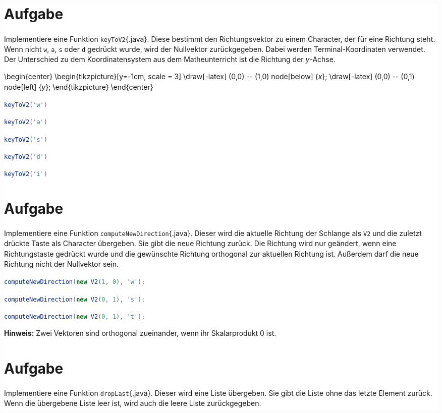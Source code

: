 
# Aufgabe
Implementiere eine Funktion `keyToV2`{.java}. Diese bestimmt den Richtungsvektor zu einem Character, der für eine Richtung steht. Wenn nicht `w`, `a`, `s` oder `d` gedrückt wurde, wird der Nullvektor zurückgegeben. Dabei werden Terminal-Koordinaten verwendet. Der Unterschied zu dem Koordinatensystem aus dem Matheunterricht ist die Richtung der $y$-Achse.

\begin{center}
\begin{tikzpicture}[y=-1cm, scale = 3]
  \draw[-latex] (0,0) -- (1,0) node[below] {$x$};
  \draw[-latex] (0,0) -- (0,1) node[left] {$y$};
\end{tikzpicture}
\end{center}


```{.java .cb-nb line_numbers=false}
keyToV2('w')
```
```{.java .cb-nb line_numbers=false}
keyToV2('a')
```
```{.java .cb-nb line_numbers=false}
keyToV2('s')
```
```{.java .cb-nb line_numbers=false}
keyToV2('d')
```
```{.java .cb-nb line_numbers=false}
keyToV2('i')
```


# Aufgabe
Implementiere eine Funktion `computeNewDirection`{.java}. Dieser wird die aktuelle Richtung der Schlange als `V2` und die zuletzt drückte Taste als Character übergeben. Sie gibt die neue Richtung zurück. Die Richtung wird nur geändert, wenn eine Richtungstaste gedrückt wurde und die gewünschte Richtung orthogonal zur aktuellen Richtung ist. Außerdem darf die neue Richtung nicht der Nullvektor sein.

```{.java .cb-nb line_numbers=false}
computeNewDirection(new V2(1, 0), 'w');
```
```{.java .cb-nb line_numbers=false}
computeNewDirection(new V2(0, 1), 's');
```
```{.java .cb-nb line_numbers=false}
computeNewDirection(new V2(0, 1), 't');
```
**Hinweis:** Zwei Vektoren sind orthogonal zueinander, wenn ihr Skalarprodukt $0$ ist.


# Aufgabe
Implementiere eine Funktion `dropLast`{.java}. Dieser wird eine Liste übergeben. Sie gibt die Liste ohne das letzte Element zurück. Wenn die übergebene Liste leer ist, wird auch die leere Liste zurückgegeben.
